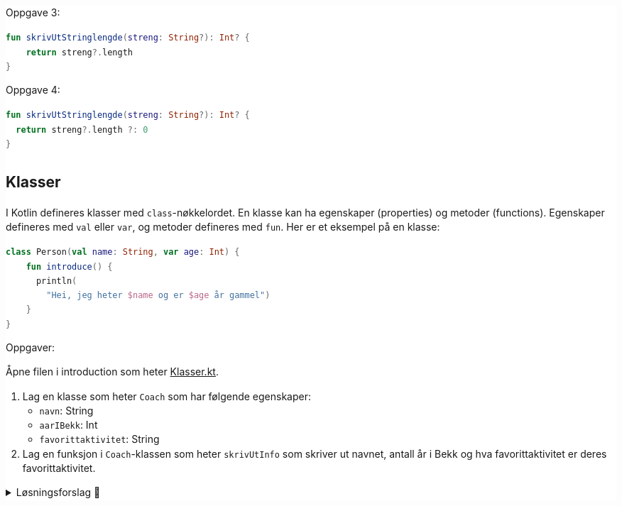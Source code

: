 Oppgave 3:
```kotlin
fun skrivUtStringlengde(streng: String?): Int? {
    return streng?.length
}
```


Oppgave 4:
```kotlin
fun skrivUtStringlengde(streng: String?): Int? {
  return streng?.length ?: 0
}
```

</details>


## Klasser
I Kotlin defineres klasser med `class`-nøkkelordet. En klasse kan ha egenskaper (properties) og metoder (functions).
Egenskaper defineres med `val` eller `var`, og metoder defineres med `fun`. Her er et eksempel på en klasse:

```kotlin
class Person(val name: String, var age: Int) {
    fun introduce() {
      println(
        "Hei, jeg heter $name og er $age år gammel")
    }
}
```

Oppgaver:

Åpne filen i introduction som heter [Klasser.kt](src/main/kotlin/no/bekk/introduction/Klasser.kt).

1. Lag en klasse som heter `Coach` som har følgende egenskaper:
   - `navn`: String
   - `aarIBekk`: Int
   - `favorittaktivitet`: String
2. Lag en funksjon i `Coach`-klassen som heter `skrivUtInfo` som skriver ut navnet, antall år i Bekk og hva favorittaktivitet er deres favorittaktivitet.


<details><summary> Løsningsforslag 🤠 </summary>

Oppgave 1:
```kotlin
class Coach(
    val navn: String,
    val aarIBekk: Int,
    val favorittaktivitet: String,
)
```

Oppgave 2:
```kotlin
class Coach(
    val navn: String,
    val aarIBekk: Int,
    val favorittaktivitet: String,
){
    fun skrivUtInfo(){
        println("Navn: $navn, År i Bekk: $aarIBekk, Favorittaktivitet: $favorittaktivitet")
    }
}
```
